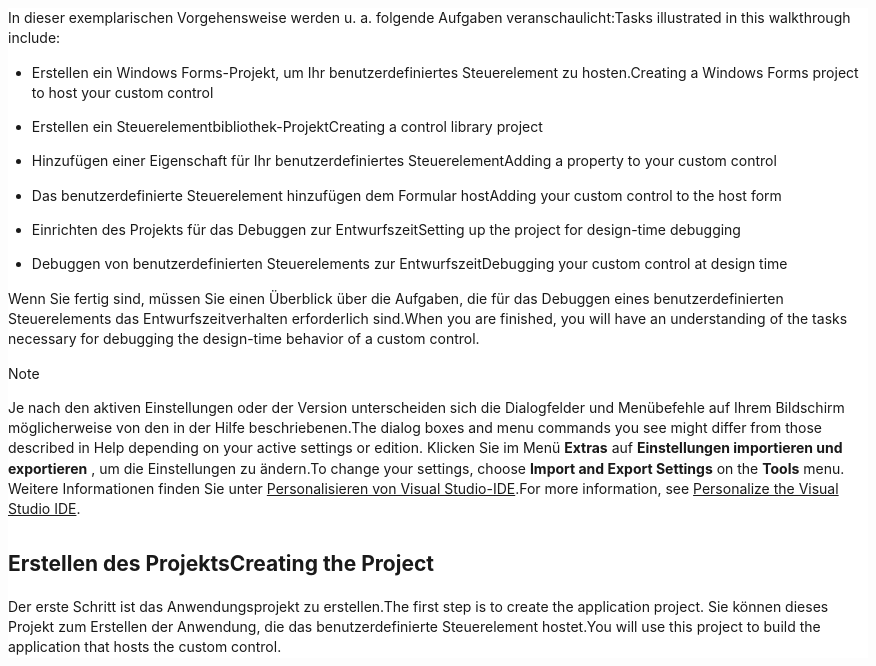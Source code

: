  <span data-ttu-id="ec061-108">In dieser exemplarischen Vorgehensweise werden u. a. folgende Aufgaben veranschaulicht:</span><span class="sxs-lookup"><span data-stu-id="ec061-108">Tasks illustrated in this walkthrough include:</span></span>  
  
-   <span data-ttu-id="ec061-109">Erstellen ein Windows Forms-Projekt, um Ihr benutzerdefiniertes Steuerelement zu hosten.</span><span class="sxs-lookup"><span data-stu-id="ec061-109">Creating a Windows Forms project to host your custom control</span></span>  
  
-   <span data-ttu-id="ec061-110">Erstellen ein Steuerelementbibliothek-Projekt</span><span class="sxs-lookup"><span data-stu-id="ec061-110">Creating a control library project</span></span>  
  
-   <span data-ttu-id="ec061-111">Hinzufügen einer Eigenschaft für Ihr benutzerdefiniertes Steuerelement</span><span class="sxs-lookup"><span data-stu-id="ec061-111">Adding a property to your custom control</span></span>  
  
-   <span data-ttu-id="ec061-112">Das benutzerdefinierte Steuerelement hinzufügen dem Formular host</span><span class="sxs-lookup"><span data-stu-id="ec061-112">Adding your custom control to the host form</span></span>  
  
-   <span data-ttu-id="ec061-113">Einrichten des Projekts für das Debuggen zur Entwurfszeit</span><span class="sxs-lookup"><span data-stu-id="ec061-113">Setting up the project for design-time debugging</span></span>  
  
-   <span data-ttu-id="ec061-114">Debuggen von benutzerdefinierten Steuerelements zur Entwurfszeit</span><span class="sxs-lookup"><span data-stu-id="ec061-114">Debugging your custom control at design time</span></span>  
  
 <span data-ttu-id="ec061-115">Wenn Sie fertig sind, müssen Sie einen Überblick über die Aufgaben, die für das Debuggen eines benutzerdefinierten Steuerelements das Entwurfszeitverhalten erforderlich sind.</span><span class="sxs-lookup"><span data-stu-id="ec061-115">When you are finished, you will have an understanding of the tasks necessary for debugging the design-time behavior of a custom control.</span></span>  
  
> [!NOTE]
>  <span data-ttu-id="ec061-116">Je nach den aktiven Einstellungen oder der Version unterscheiden sich die Dialogfelder und Menübefehle auf Ihrem Bildschirm möglicherweise von den in der Hilfe beschriebenen.</span><span class="sxs-lookup"><span data-stu-id="ec061-116">The dialog boxes and menu commands you see might differ from those described in Help depending on your active settings or edition.</span></span> <span data-ttu-id="ec061-117">Klicken Sie im Menü **Extras** auf **Einstellungen importieren und exportieren** , um die Einstellungen zu ändern.</span><span class="sxs-lookup"><span data-stu-id="ec061-117">To change your settings, choose **Import and Export Settings** on the **Tools** menu.</span></span> <span data-ttu-id="ec061-118">Weitere Informationen finden Sie unter [Personalisieren von Visual Studio-IDE](/visualstudio/ide/personalizing-the-visual-studio-ide).</span><span class="sxs-lookup"><span data-stu-id="ec061-118">For more information, see [Personalize the Visual Studio IDE](/visualstudio/ide/personalizing-the-visual-studio-ide).</span></span>  
  
## <a name="creating-the-project"></a><span data-ttu-id="ec061-119">Erstellen des Projekts</span><span class="sxs-lookup"><span data-stu-id="ec061-119">Creating the Project</span></span>  
 <span data-ttu-id="ec061-120">Der erste Schritt ist das Anwendungsprojekt zu erstellen.</span><span class="sxs-lookup"><span data-stu-id="ec061-120">The first step is to create the application project.</span></span> <span data-ttu-id="ec061-121">Sie können dieses Projekt zum Erstellen der Anwendung, die das benutzerdefinierte Steuerelement hostet.</span><span class="sxs-lookup"><span data-stu-id="ec061-121">You will use this project to build the application that hosts the custom control.</span></span>  
  